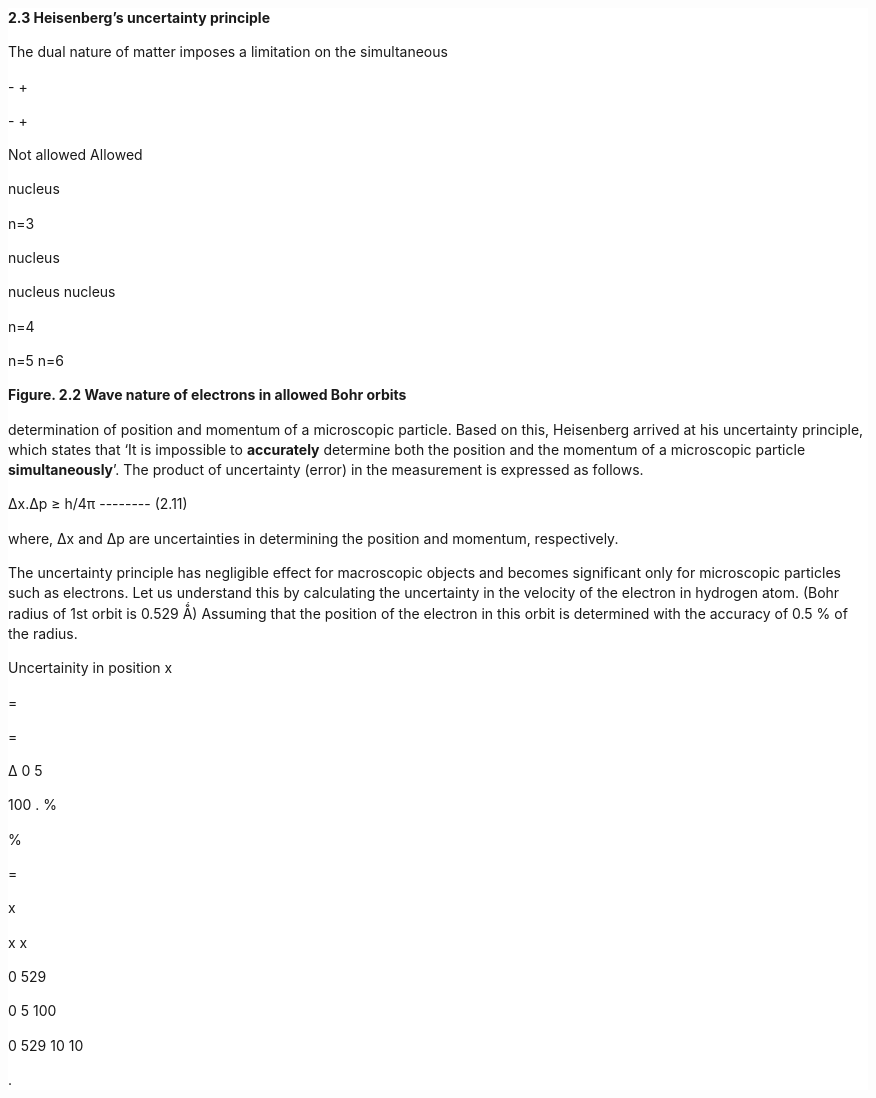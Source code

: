 **2.3 Heisenberg’s uncertainty principle**

The dual nature of matter imposes a limitation on the simultaneous

\- +

\- +

Not allowed Allowed

nucleus

n=3

nucleus

nucleus nucleus

n=4

n=5 n=6

**Figure. 2.2 Wave nature of electrons in allowed Bohr orbits**  

determination of position and momentum of a microscopic particle. Based on this, Heisenberg arrived at his uncertainty principle, which states that ‘It is impossible to **accurately** determine both the position and the momentum of a microscopic particle **simultaneously**’. The product of uncertainty (error) in the measurement is expressed as follows.

Δx.Δp ≥ h/4π -------- (2.11)

where, Δx and Δp are uncertainties in determining the position and momentum, respectively.

The uncertainty principle has negligible effect for macroscopic objects and becomes significant only for microscopic particles such as electrons. Let us understand this by calculating the uncertainty in the velocity of the electron in hydrogen atom. (Bohr radius of 1st orbit is 0.529 Ǻ) Assuming that the position of the electron in this orbit is determined with the accuracy of 0.5 % of the radius.

Uncertainity in position x

\=

\=

∆ 0 5

100 . %

%

\=

x

x x

0 529

0 5 100

0 529 10 10

.
